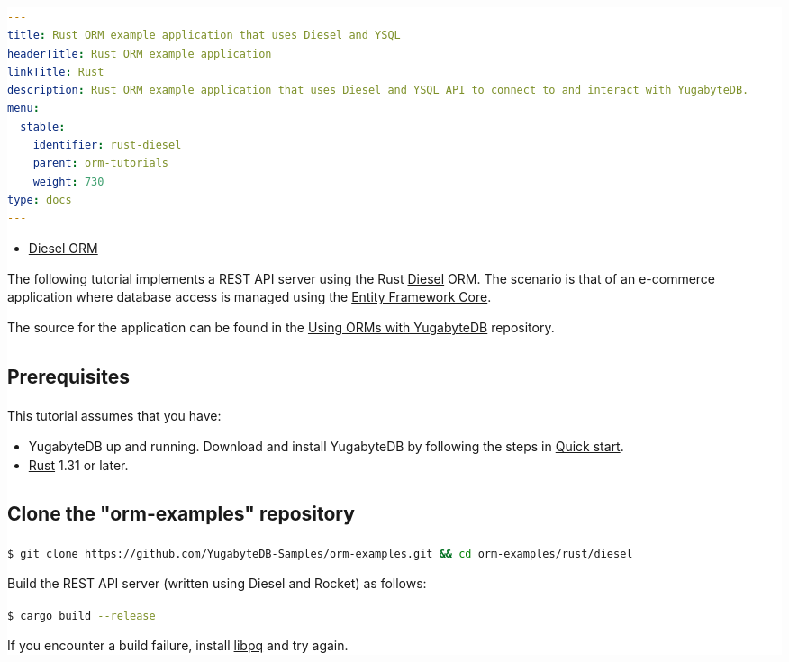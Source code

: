 ```yaml
---
title: Rust ORM example application that uses Diesel and YSQL
headerTitle: Rust ORM example application
linkTitle: Rust
description: Rust ORM example application that uses Diesel and YSQL API to connect to and interact with YugabyteDB.
menu:
  stable:
    identifier: rust-diesel
    parent: orm-tutorials
    weight: 730
type: docs
---
```


<ul class="nav nav-tabs-alt nav-tabs-yb">

  <li >
    <a href="../ysql-diesel/" class="nav-link active">
      <i class="icon-postgres" aria-hidden="true"></i>
      Diesel ORM
    </a>
  </li>

</ul>

The following tutorial implements a REST API server using the Rust [Diesel](https://diesel.rs) ORM. The scenario is that of an e-commerce application where database access is managed using the [Entity Framework Core](https://docs.microsoft.com/en-us/ef/core/).

The source for the application can be found in the [Using ORMs with YugabyteDB](https://github.com/yugabyte/orm-examples/tree/master/rust/diesel) repository.

## Prerequisites

This tutorial assumes that you have:

- YugabyteDB up and running. Download and install YugabyteDB by following the steps in [Quick start](../../../../quick-start/).
- [Rust](https://www.rust-lang.org/tools/install) 1.31 or later.

## Clone the "orm-examples" repository

```sh
$ git clone https://github.com/YugabyteDB-Samples/orm-examples.git && cd orm-examples/rust/diesel
```

Build the REST API server (written using Diesel and Rocket) as follows:

```sh
$ cargo build --release
```

If you encounter a build failure, install [libpq](../../../../reference/drivers/ysql-client-drivers/#libpq) and try again.
